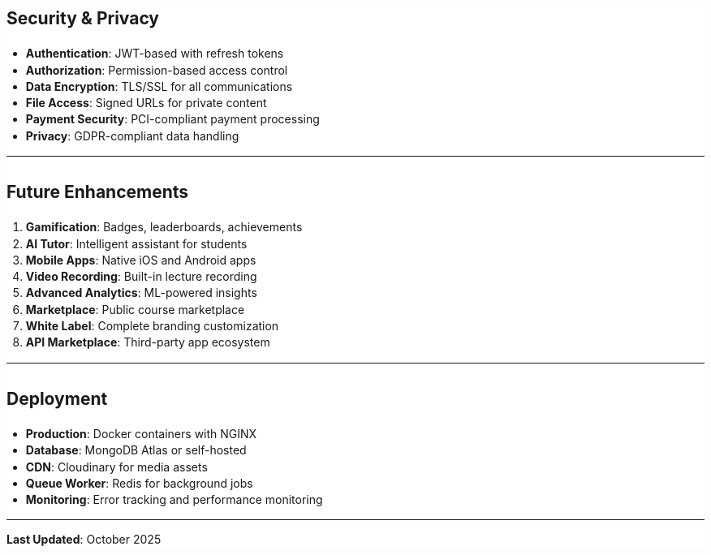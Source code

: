 
## Security & Privacy

- **Authentication**: JWT-based with refresh tokens
- **Authorization**: Permission-based access control
- **Data Encryption**: TLS/SSL for all communications
- **File Access**: Signed URLs for private content
- **Payment Security**: PCI-compliant payment processing
- **Privacy**: GDPR-compliant data handling

---

## Future Enhancements

1. **Gamification**: Badges, leaderboards, achievements
2. **AI Tutor**: Intelligent assistant for students
3. **Mobile Apps**: Native iOS and Android apps
4. **Video Recording**: Built-in lecture recording
5. **Advanced Analytics**: ML-powered insights
6. **Marketplace**: Public course marketplace
7. **White Label**: Complete branding customization
8. **API Marketplace**: Third-party app ecosystem

---

## Deployment

- **Production**: Docker containers with NGINX
- **Database**: MongoDB Atlas or self-hosted
- **CDN**: Cloudinary for media assets
- **Queue Worker**: Redis for background jobs
- **Monitoring**: Error tracking and performance monitoring

---

**Last Updated**: October 2025

